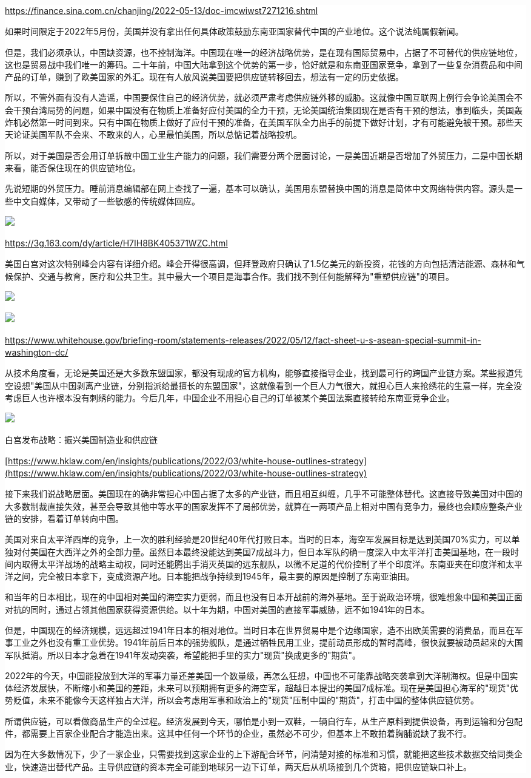 <https://finance.sina.com.cn/chanjing/2022-05-13/doc-imcwiwst7271216.shtml>

如果时间限定于2022年5月份，美国并没有拿出任何具体政策鼓励东南亚国家替代中国的产业地位。这个说法纯属假新闻。

但是，我们必须承认，中国缺资源，也不控制海洋。中国现在唯一的经济战略优势，是在现有国际贸易中，占据了不可替代的供应链地位，这也是贸易战中我们唯一的筹码。二十年前，中国大陆拿到这个优势的第一步，恰好就是和东南亚国家竞争，拿到了一些复杂消费品和中间产品的订单，赚到了欧美国家的外汇。现在有人放风说美国要把供应链转移回去，想法有一定的历史依据。

所以，不管外面有没有人造谣，中国要保住自己的经济优势，就必须严肃考虑供应链外移的威胁。这就像中国互联网上例行会争论美国会不会干预台湾局势的问题，如果中国没有在物质上准备好应付美国的全力干预，无论美国统治集团现在是否有干预的想法，事到临头，美国轰炸机必然第一时间到来。只有中国在物质上做好了应付干预的准备，在美国军队全力出手的前提下做好计划，才有可能避免被干预。那些天天论证美国军队不会来、不敢来的人，心里最怕美国，所以总惦记着战略投机。

所以，对于美国是否会用订单拆散中国工业生产能力的问题，我们需要分两个层面讨论，一是美国近期是否增加了外贸压力，二是中国长期来看，能否保住现在的供应链地位。

先说短期的外贸压力。睡前消息编辑部在网上查找了一遍，基本可以确认，美国用东盟替换中国的消息是简体中文网络特供内容。源头是一些中文自媒体，又带动了一些敏感的传统媒体回应。

![](https://img.bedtime.news/2023/02/06/63e0f677ea185.png)

<https://3g.163.com/dy/article/H7IH8BK405371WZC.html>

美国白宫对这次特别峰会内容有详细介绍。峰会开得很高调，但拜登政府只确认了1.5亿美元的新投资，花钱的方向包括清洁能源、森林和气候保护、交通与教育，医疗和公共卫生。其中最大一个项目是海事合作。我们找不到任何能解释为"重塑供应链"的项目。

![](https://img.bedtime.news/2023/02/06/63e0f679725c6.png)

![](https://img.bedtime.news/2023/02/06/63e0f67b0ae1d.png)

<https://www.whitehouse.gov/briefing-room/statements-releases/2022/05/12/fact-sheet-u-s-asean-special-summit-in-washington-dc/>

从技术角度看，无论是美国还是大多数东盟国家，都没有现成的官方机构，能够直接指导企业，找到最可行的跨国产业链方案。某些报道凭空设想"美国从中国剥离产业链，分别指派给最擅长的东盟国家"，这就像看到一个巨人力气很大，就担心巨人来抢绣花的生意一样，完全没考虑巨人也许根本没有刺绣的能力。今后几年，中国企业不用担心自己的订单被某个美国法案直接转给东南亚竞争企业。

![](https://img.bedtime.news/2023/02/06/63e0f67c7151f.png)

白宫发布战略：振兴美国制造业和供应链

[https://www.hklaw.com/en/insights/publications/2022/03/white-house-outlines-strategy](https://www.hklaw.com/en/insights/publications/2022/03/white-house-outlines-strategy)

接下来我们说战略层面。美国现在的确非常担心中国占据了太多的产业链，而且相互纠缠，几乎不可能整体替代。这直接导致美国对中国的大多数制裁直接失效，甚至会导致其他中等水平的国家发挥不了局部优势，就算在一两项产品上相对中国有竞争力，最终也会顺应整条产业链的安排，看着订单转向中国。

美国对来自太平洋西岸的竞争，上一次的胜利经验是20世纪40年代打败日本。当时的日本，海空军发展目标是达到美国70%实力，可以单独对付美国在大西洋之外的全部力量。虽然日本最终没能达到美国7成战斗力，但日本军队的确一度深入中太平洋打击美国基地，在一段时间内取得太平洋战场的战略主动权，同时还能腾出手消灭英国的远东舰队，以微不足道的代价控制了半个印度洋。东南亚夹在印度洋和太平洋之间，完全被日本拿下，变成资源产地。日本能把战争持续到1945年，最主要的原因是控制了东南亚油田。

和当年的日本相比，现在的中国相对美国的海空实力更弱，而且也没有日本开战前的海外基地。至于说政治环境，很难想象中国和美国正面对抗的同时，通过占领其他国家获得资源供给。以十年为期，中国对美国的直接军事威胁，远不如1941年的日本。

但是，中国现在的经济规模，远远超过1941年日本的相对地位。当时日本在世界贸易中是个边缘国家，造不出欧美需要的消费品，而且在军事工业之外也没有重工业优势。1941年前后日本的强势舰队，是通过牺牲民用工业，提前动员形成的暂时高峰，很快就要被动员起来的大国军队抵消。所以日本才急着在1941年发动突袭，希望能把手里的实力"现货"换成更多的"期货"。

2022年的今天，中国能投放到大洋的军事力量还差美国一个数量级，再怎么狂想，中国也不可能靠战略突袭拿到大洋制海权。但是中国实体经济发展快，不断缩小和美国的差距，未来可以预期拥有更多的海空军，超越日本提出的美国7成标准。现在是美国担心海军的"现货"优势贬值，未来不能像今天这样独占大洋，所以会考虑用军事和政治上的"现货"压制中国的"期货"，打击中国的整体供应链优势。

所谓供应链，可以看做商品生产的全过程。经济发展到今天，哪怕是小到一双鞋，一辆自行车，从生产原料到提供设备，再到运输和分包配件，都需要上百家企业配合才能造出来。这其中任何一个环节的企业，虽然必不可少，但基本上不敢拍着胸脯说缺了我不行。

因为在大多数情况下，少了一家企业，只需要找到这家企业的上下游配合环节，问清楚对接的标准和习惯，就能把这些技术数据交给同类企业，快速造出替代产品。主导供应链的资本完全可能到地球另一边下订单，两天后从机场接到几个货箱，把供应链缺口补上。
